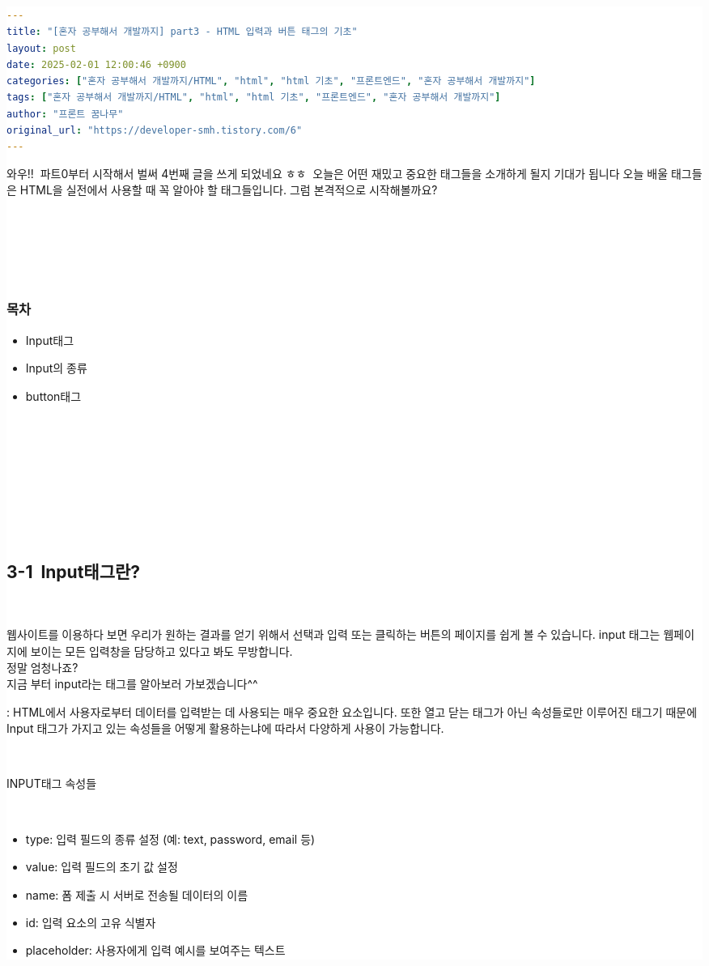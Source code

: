 ```yaml
---
title: "[혼자 공부해서 개발까지] part3 - HTML 입력과 버튼 태그의 기초"
layout: post
date: 2025-02-01 12:00:46 +0900
categories: ["혼자 공부해서 개발까지/HTML", "html", "html 기초", "프론트엔드", "혼자 공부해서 개발까지"]
tags: ["혼자 공부해서 개발까지/HTML", "html", "html 기초", "프론트엔드", "혼자 공부해서 개발까지"]
author: "프론트 꿈나무"
original_url: "https://developer-smh.tistory.com/6"
---
```


와우!!  파트0부터 시작해서 벌써 4번째 글을 쓰게 되었네요 ㅎㅎ  오늘은 어떤 재밌고 중요한 태그들을 소개하게 될지 기대가 됩니다  오늘 배울 태그들은 HTML을 실전에서 사용할 때 꼭 알아야 할 태그들입니다. 그럼 본격적으로 시작해볼까요?

 

 

 

### 목차

- Input태그

- Input의 종류

- button태그

 

 

 

##  

## 3-1  Input태그란?

 

웹사이트를 이용하다 보면 우리가 원하는 결과를 얻기 위해서 선택과 입력 또는 클릭하는 버튼의 페이지를 쉽게 볼 수 있습니다. input 태그는 웹페이지에 보이는 모든 입력창을 담당하고 있다고 봐도 무방합니다.   
정말 엄청나죠?   
지금 부터 input라는 태그를 알아보러 가보겠습니다^^

 : HTML에서 사용자로부터 데이터를 입력받는 데 사용되는 매우 중요한 요소입니다. 또한 열고 닫는 태그가 아닌 속성들로만 이루어진 태그기 때문에 Input 태그가 가지고 있는 속성들을 어떻게 활용하는냐에 따라서 다양하게 사용이 가능합니다.

 

INPUT태그 속성들

 

- type: 입력 필드의 종류 설정 (예: text, password, email 등)

- value: 입력 필드의 초기 값 설정

- name: 폼 제출 시 서버로 전송될 데이터의 이름

- id: 입력 요소의 고유 식별자

- placeholder: 사용자에게 입력 예시를 보여주는 텍스트

